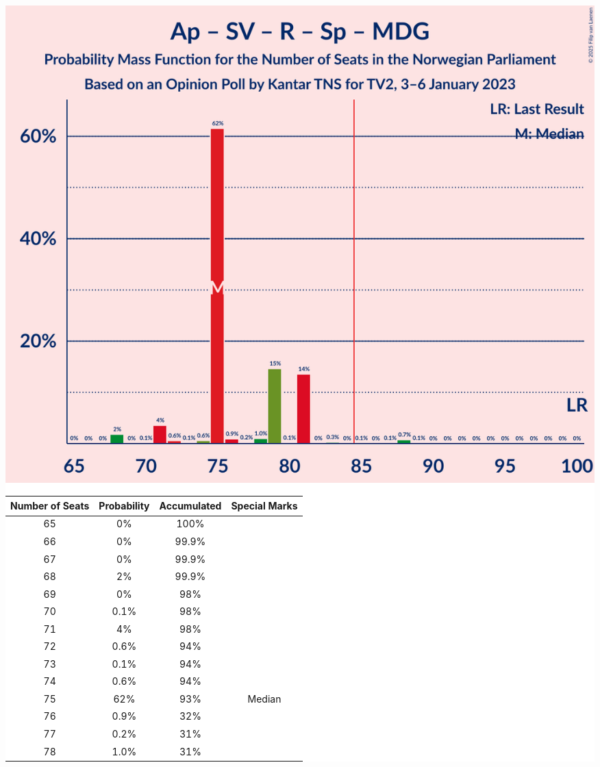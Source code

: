 ![Graph with seats probability mass function not yet produced](2023-01-06-KantarTNS-coalitions-seats-pmf-ap–sv–r–sp–mdg.png "Seats Probability Mass Function")

| Number of Seats | Probability | Accumulated | Special Marks |
|:---------------:|:-----------:|:-----------:|:-------------:|
| 65 | 0% | 100% |  |
| 66 | 0% | 99.9% |  |
| 67 | 0% | 99.9% |  |
| 68 | 2% | 99.9% |  |
| 69 | 0% | 98% |  |
| 70 | 0.1% | 98% |  |
| 71 | 4% | 98% |  |
| 72 | 0.6% | 94% |  |
| 73 | 0.1% | 94% |  |
| 74 | 0.6% | 94% |  |
| 75 | 62% | 93% | Median |
| 76 | 0.9% | 32% |  |
| 77 | 0.2% | 31% |  |
| 78 | 1.0% | 31% |  |